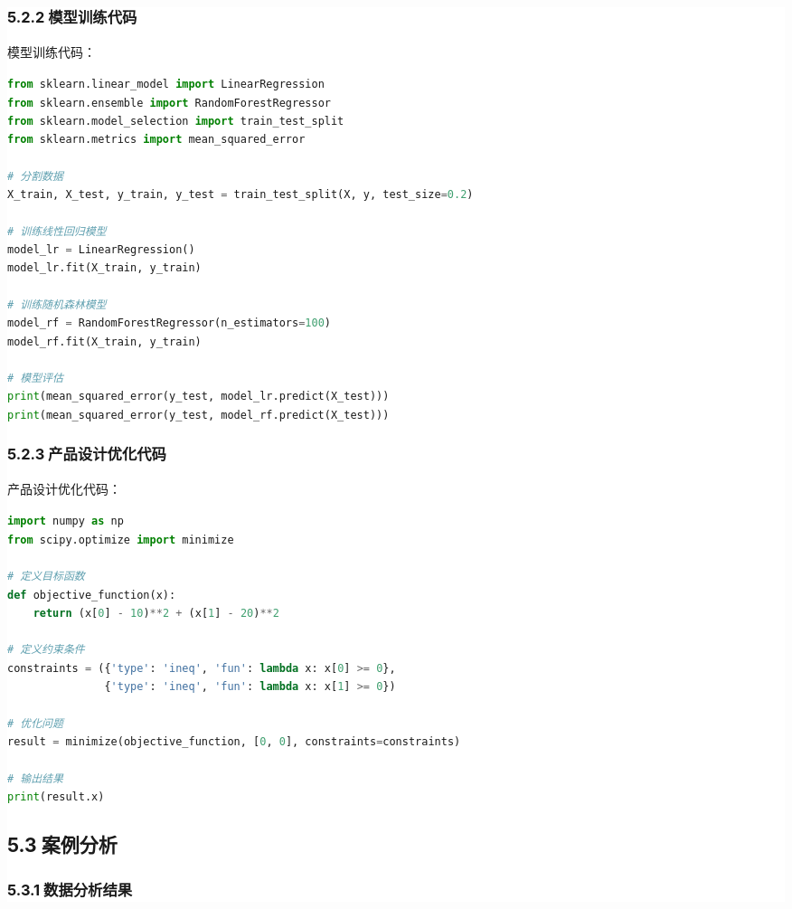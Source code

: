### 5.2.2 模型训练代码

模型训练代码：

```python
from sklearn.linear_model import LinearRegression
from sklearn.ensemble import RandomForestRegressor
from sklearn.model_selection import train_test_split
from sklearn.metrics import mean_squared_error

# 分割数据
X_train, X_test, y_train, y_test = train_test_split(X, y, test_size=0.2)

# 训练线性回归模型
model_lr = LinearRegression()
model_lr.fit(X_train, y_train)

# 训练随机森林模型
model_rf = RandomForestRegressor(n_estimators=100)
model_rf.fit(X_train, y_train)

# 模型评估
print(mean_squared_error(y_test, model_lr.predict(X_test)))
print(mean_squared_error(y_test, model_rf.predict(X_test)))
```

### 5.2.3 产品设计优化代码

产品设计优化代码：

```python
import numpy as np
from scipy.optimize import minimize

# 定义目标函数
def objective_function(x):
    return (x[0] - 10)**2 + (x[1] - 20)**2

# 定义约束条件
constraints = ({'type': 'ineq', 'fun': lambda x: x[0] >= 0},
               {'type': 'ineq', 'fun': lambda x: x[1] >= 0})

# 优化问题
result = minimize(objective_function, [0, 0], constraints=constraints)

# 输出结果
print(result.x)
```

## 5.3 案例分析

### 5.3.1 数据分析结果
